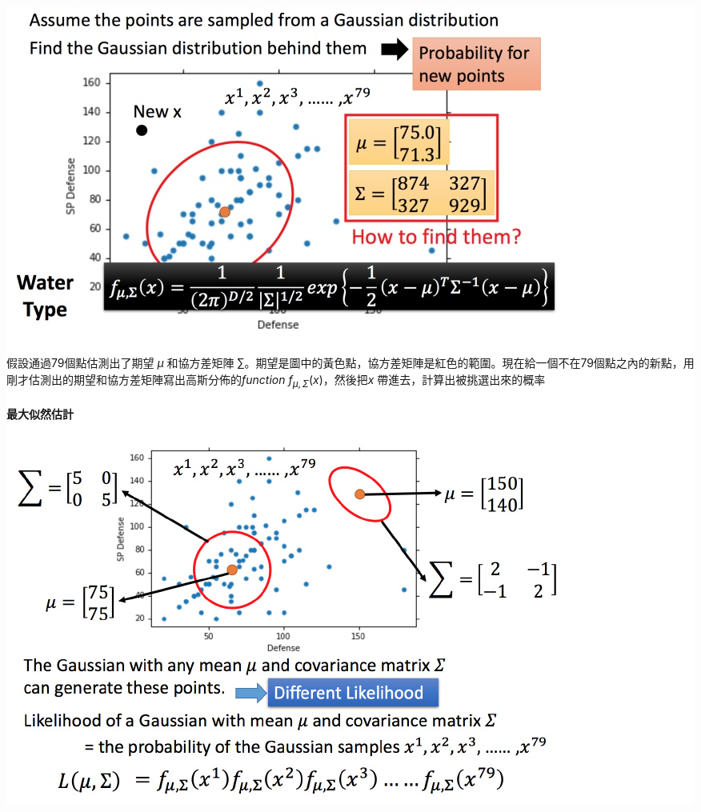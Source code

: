 ![](res/chapter10-15.png)

假設通過79個點估測出了期望 $\mu$ 和協方差矩陣 $\sum$。期望是圖中的黃色點，協方差矩陣是紅色的範圍。現在給一個不在79個點之內的新點，用剛才估測出的期望和協方差矩陣寫出高斯分佈的$function \ f_{μ,Σ}(x)$，然後把$x$ 帶進去，計算出被挑選出來的概率


#### 最大似然估計

![](res/chapter10-16.png)
